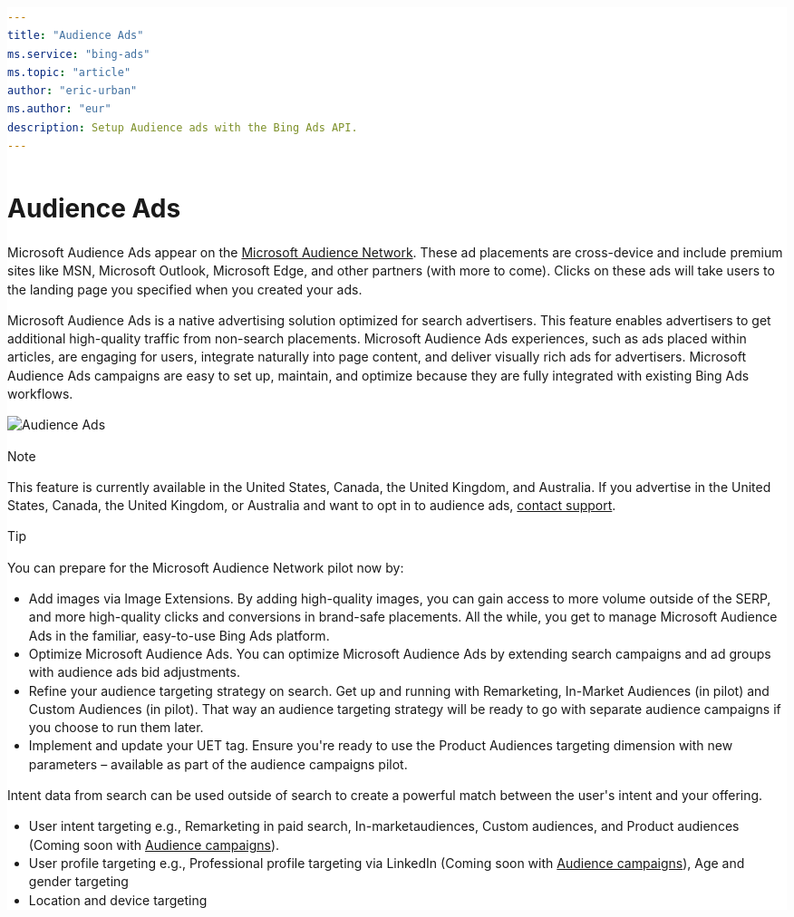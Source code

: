 ```yaml
---
title: "Audience Ads"
ms.service: "bing-ads"
ms.topic: "article"
author: "eric-urban"
ms.author: "eur"
description: Setup Audience ads with the Bing Ads API.
---
```

# Audience Ads
Microsoft Audience Ads appear on the [Microsoft Audience Network](http://www.microsoftaudiencenetwork.com/). These ad placements are cross-device and include premium sites like MSN, Microsoft Outlook, Microsoft Edge, and other partners (with more to come). Clicks on these ads will take users to the landing page you specified when you created your ads.

Microsoft Audience Ads is a native advertising solution optimized for search advertisers. This feature enables advertisers to get additional high-quality traffic from non-search placements. Microsoft Audience Ads experiences, such as ads placed within articles, are engaging for users, integrate naturally into page content, and deliver visually rich ads for advertisers. Microsoft Audience Ads campaigns are easy to set up, maintain, and optimize because they are fully integrated with existing Bing Ads workflows.

![Audience Ads](media/audience-ads.png "Audience Ads")  

> [!NOTE]
> This feature is currently available in the United States, Canada, the United Kingdom, and Australia. If you advertise in the United States, Canada, the United Kingdom, or Australia and want to opt in to audience ads, [contact support](http://go.microsoft.com/fwlink?LinkId=398371). 

> [!TIP]
> You can prepare for the Microsoft Audience Network pilot now by:
> - Add images via Image Extensions. By adding high-quality images, you can gain access to more volume outside of the SERP, and more high-quality clicks and conversions in brand-safe placements. All the while, you get to manage Microsoft Audience Ads in the familiar, easy-to-use Bing Ads platform. 
> - Optimize Microsoft Audience Ads. You can optimize Microsoft Audience Ads by extending search campaigns and ad groups with audience ads bid adjustments. 
> - Refine your audience targeting strategy on search. Get up and running with Remarketing, In-Market Audiences (in pilot) and Custom Audiences (in pilot). That way an audience targeting strategy will be ready to go with separate audience campaigns if you choose to run them later. 
> - Implement and update your UET tag. Ensure you're ready to use the Product Audiences targeting dimension with new parameters – available as part of the audience campaigns pilot. 

Intent data from search can be used outside of search to create a powerful match between the user's intent and your offering.
- User intent targeting e.g., Remarketing in paid search, In-market​ audiences​, Custom audiences, and Product audiences (Coming soon with [Audience campaigns](#audience-campaigns)).
- User profile targeting​ e.g., Professional profile targeting via LinkedIn (Coming soon with [Audience campaigns](#audience-campaigns)), Age and gender​ targeting​
- Location and device​ targeting
